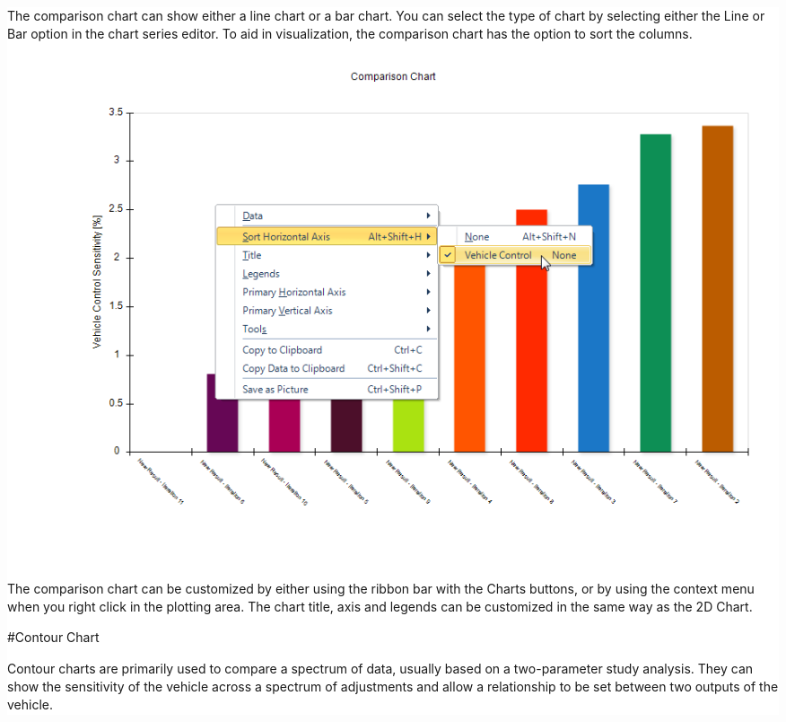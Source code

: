 The comparison chart can show either a line chart or a bar chart. You can select the type of chart by selecting either the Line or Bar option in the chart series editor. To aid in visualization, the comparison chart has the option to sort the columns.

![Comparison Chart](../img/compchart.png)

The comparison chart can be customized by either using the ribbon bar with the Charts buttons, or by using the context menu when you right click in the plotting area. The chart title, axis and legends can be customized in the same way as the 2D Chart.

#Contour Chart

Contour charts are primarily used to compare a spectrum of data, usually based on a two-parameter study analysis.  They can show the sensitivity of the vehicle across a spectrum of adjustments and allow a relationship to be set between two outputs of the vehicle.
